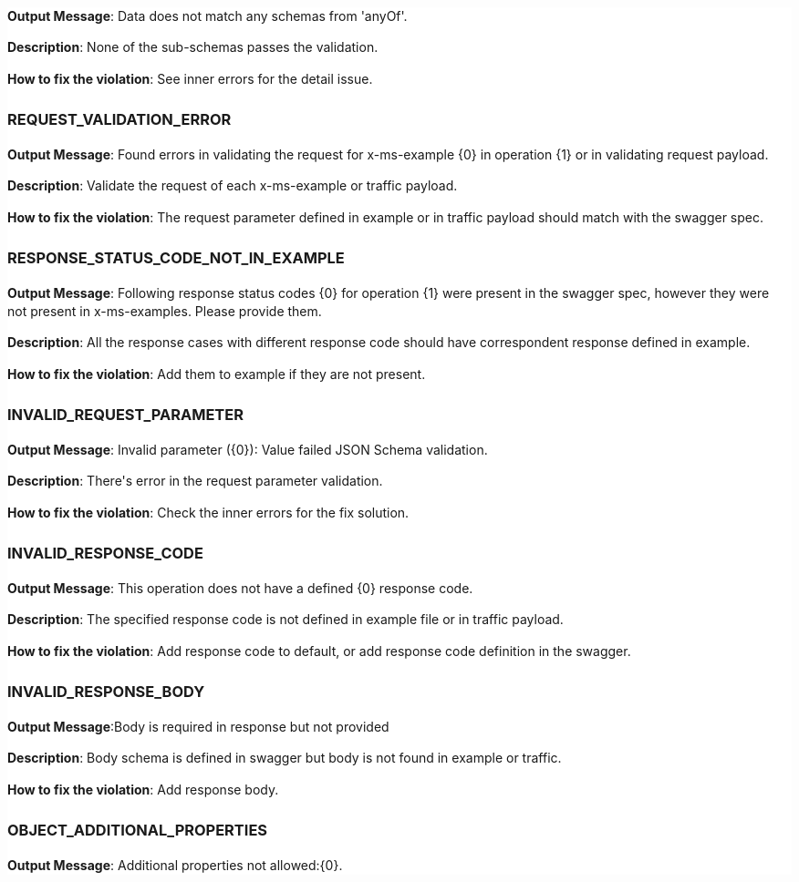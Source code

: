 **Output Message**: Data does not match any schemas from 'anyOf'.

**Description**: None of the sub-schemas passes the validation.

**How to fix the violation**: See inner errors for the detail issue.

### <a name="REQUEST_VALIDATION_ERROR" />REQUEST_VALIDATION_ERROR

**Output Message**: Found errors in validating the request for x-ms-example {0} in operation {1} or in validating request payload.

**Description**: Validate the request of each x-ms-example or traffic payload.

**How to fix the violation**: The request parameter defined in example or in traffic payload should match with the swagger spec.

### <a name="RESPONSE_STATUS_CODE_NOT_IN_EXAMPLE" />RESPONSE_STATUS_CODE_NOT_IN_EXAMPLE

**Output Message**: Following response status codes {0} for operation {1} were present in the swagger spec, however they were not present in x-ms-examples. Please provide them.

**Description**: All the response cases with different response code should have correspondent response defined in example.

**How to fix the violation**: Add them to example if they are not present.

### <a name="INVALID_REQUEST_PARAMETER" />INVALID_REQUEST_PARAMETER

**Output Message**: Invalid parameter ({0}): Value failed JSON Schema validation.

**Description**: There's error in the request parameter validation.

**How to fix the violation**: Check the inner errors for the fix solution.

### <a name="INVALID_RESPONSE_CODE" />INVALID_RESPONSE_CODE

**Output Message**: This operation does not have a defined {0} response code.

**Description**: The specified response code is not defined in example file or in traffic payload.

**How to fix the violation**: Add response code to default, or add response code definition in the swagger.

### <a name="INVALID_RESPONSE_BODY" />INVALID_RESPONSE_BODY

**Output Message**:Body is required in response but not provided

**Description**: Body schema is defined in swagger but body is not found in example or traffic.

**How to fix the violation**: Add response body.

### <a name="OBJECT_ADDITIONAL_PROPERTIES" />OBJECT_ADDITIONAL_PROPERTIES

**Output Message**: Additional properties not allowed:{0}.
